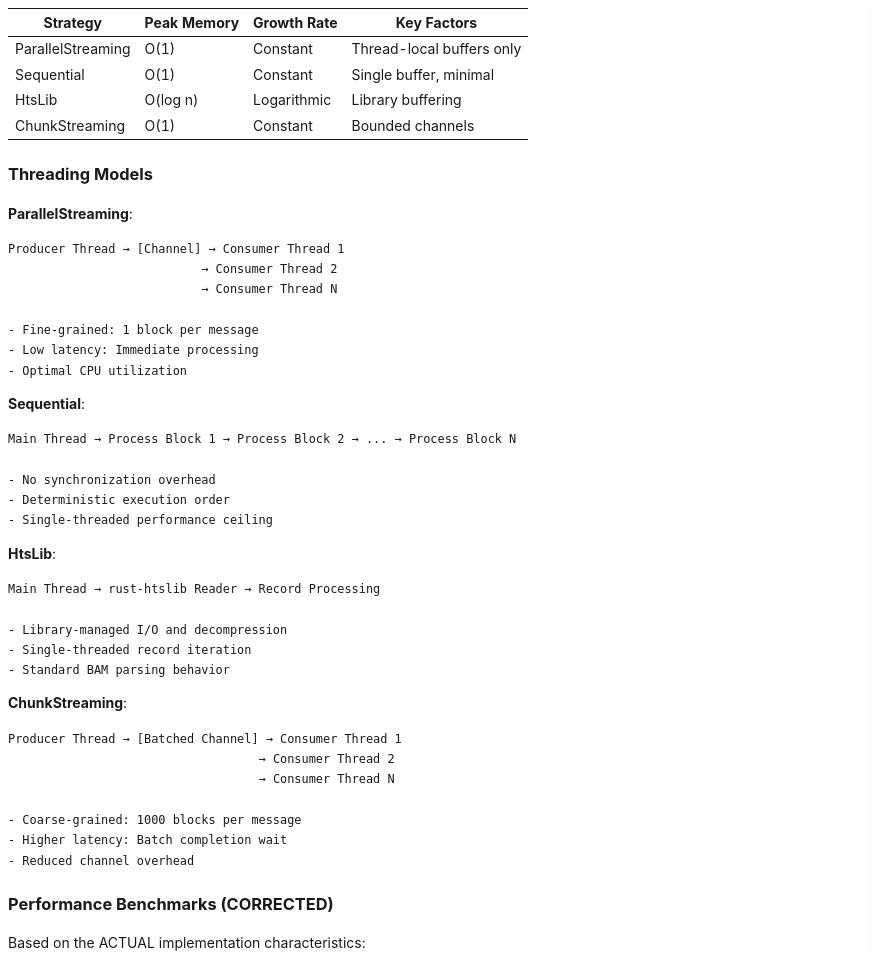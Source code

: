 | Strategy | Peak Memory | Growth Rate | Key Factors |
|----------|-------------|-------------|-------------|
| ParallelStreaming | O(1) | Constant | Thread-local buffers only |
| Sequential | O(1) | Constant | Single buffer, minimal |
| HtsLib | O(log n) | Logarithmic | Library buffering |
| ChunkStreaming | O(1) | Constant | Bounded channels |

### Threading Models

**ParallelStreaming**:
```
Producer Thread → [Channel] → Consumer Thread 1
                           → Consumer Thread 2  
                           → Consumer Thread N
                           
- Fine-grained: 1 block per message
- Low latency: Immediate processing
- Optimal CPU utilization
```

**Sequential**:
```
Main Thread → Process Block 1 → Process Block 2 → ... → Process Block N

- No synchronization overhead
- Deterministic execution order
- Single-threaded performance ceiling
```

**HtsLib**:
```
Main Thread → rust-htslib Reader → Record Processing

- Library-managed I/O and decompression
- Single-threaded record iteration
- Standard BAM parsing behavior
```

**ChunkStreaming**:
```
Producer Thread → [Batched Channel] → Consumer Thread 1
                                   → Consumer Thread 2
                                   → Consumer Thread N

- Coarse-grained: 1000 blocks per message
- Higher latency: Batch completion wait
- Reduced channel overhead
```

### Performance Benchmarks (CORRECTED)

Based on the ACTUAL implementation characteristics:
